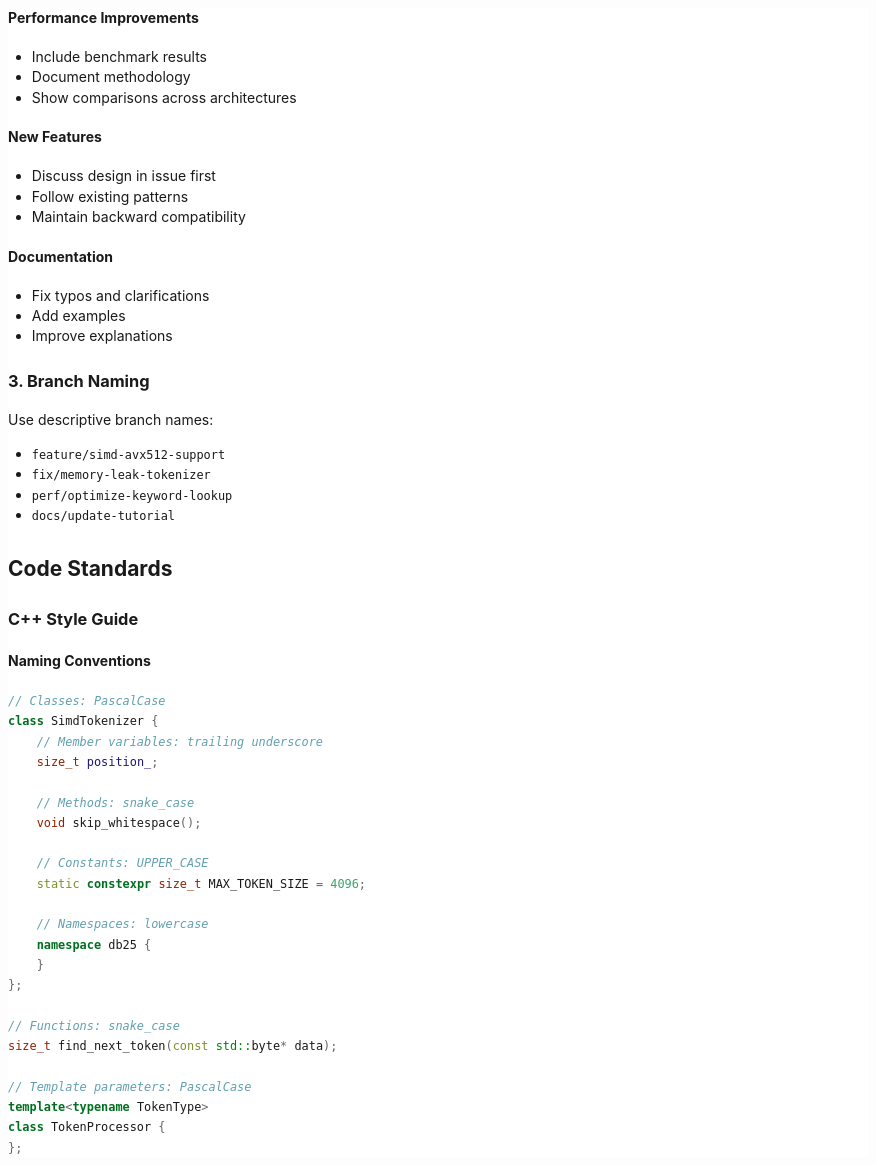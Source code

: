 #### Performance Improvements
- Include benchmark results
- Document methodology
- Show comparisons across architectures

#### New Features
- Discuss design in issue first
- Follow existing patterns
- Maintain backward compatibility

#### Documentation
- Fix typos and clarifications
- Add examples
- Improve explanations

### 3. Branch Naming

Use descriptive branch names:
- `feature/simd-avx512-support`
- `fix/memory-leak-tokenizer`
- `perf/optimize-keyword-lookup`
- `docs/update-tutorial`

## Code Standards

### C++ Style Guide

#### Naming Conventions

```cpp
// Classes: PascalCase
class SimdTokenizer {
    // Member variables: trailing underscore
    size_t position_;
    
    // Methods: snake_case
    void skip_whitespace();
    
    // Constants: UPPER_CASE
    static constexpr size_t MAX_TOKEN_SIZE = 4096;
    
    // Namespaces: lowercase
    namespace db25 {
    }
};

// Functions: snake_case
size_t find_next_token(const std::byte* data);

// Template parameters: PascalCase
template<typename TokenType>
class TokenProcessor {
};
```
